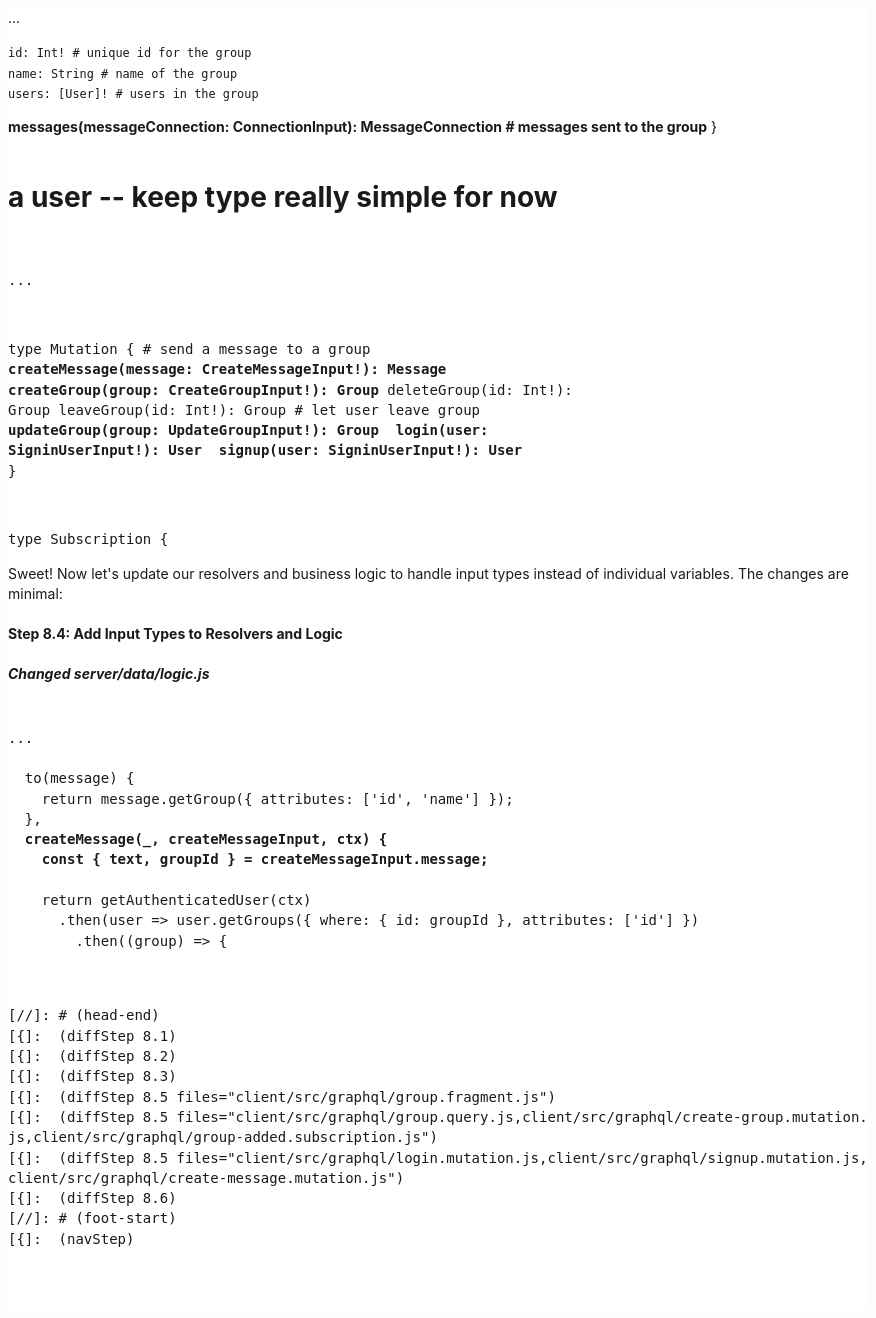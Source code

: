 ...

    id: Int! # unique id for the group
    name: String # name of the group
    users: [User]! # users in the group
<b>    messages(messageConnection: ConnectionInput): MessageConnection # messages sent to the group</b>
  }

  # a user -- keep type really simple for now
</pre>
<pre>

...


  type Mutation {
    # send a message to a group
<b>    createMessage(message: CreateMessageInput!): Message</b>
<b>    createGroup(group: CreateGroupInput!): Group</b>
    deleteGroup(id: Int!): Group
    leaveGroup(id: Int!): Group # let user leave group
<b>    updateGroup(group: UpdateGroupInput!): Group</b>
<b>    login(user: SigninUserInput!): User</b>
<b>    signup(user: SigninUserInput!): User</b>
  }

  type Subscription {
</pre>

[}]: #

Sweet! Now let's update our resolvers and business logic to handle input types instead of individual variables. The changes are minimal:

[{]: <helper> (diffStep 8.4)

#### Step 8.4: Add Input Types to Resolvers and Logic

##### Changed server&#x2F;data&#x2F;logic.js
<pre>

...

  to(message) {
    return message.getGroup({ attributes: [&#x27;id&#x27;, &#x27;name&#x27;] });
  },
<b>  createMessage(_, createMessageInput, ctx) {</b>
<b>    const { text, groupId } &#x3D; createMessageInput.message;</b>
<b></b>
    return getAuthenticatedUser(ctx)
      .then(user &#x3D;&gt; user.getGroups({ where: { id: groupId }, attributes: [&#x27;id&#x27;] })
        .then((group) &#x3D;&gt; {
</pre>
<pre>


[//]: # (head-end)
[{]: <helper> (diffStep 8.1)
[{]: <helper> (diffStep 8.2)
[{]: <helper> (diffStep 8.3)
[{]: <helper> (diffStep 8.5 files="client/src/graphql/group.fragment.js")
[{]: <helper> (diffStep 8.5 files="client/src/graphql/group.query.js,client/src/graphql/create-group.mutation.js,client/src/graphql/group-added.subscription.js")
[{]: <helper> (diffStep 8.5 files="client/src/graphql/login.mutation.js,client/src/graphql/signup.mutation.js,client/src/graphql/create-message.mutation.js")
[{]: <helper> (diffStep 8.6)
[//]: # (foot-start)
[{]: <helper> (navStep)
